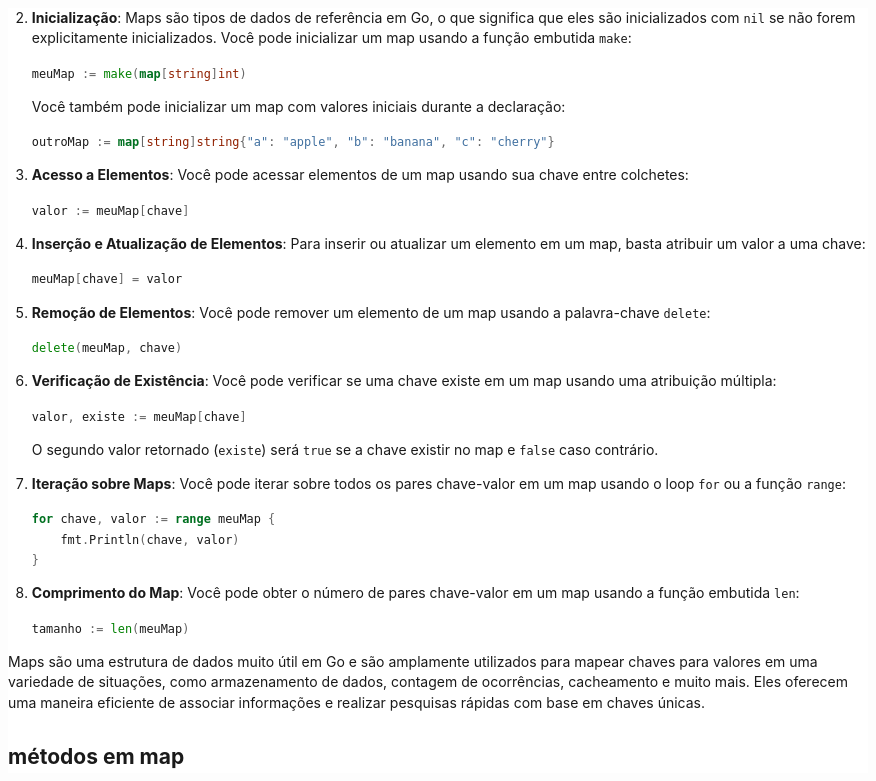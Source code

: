 2. **Inicialização**: Maps são tipos de dados de referência em Go, o que significa que eles são inicializados com `nil` se não forem explicitamente inicializados. Você pode inicializar um map usando a função embutida `make`:
   ```go
   meuMap := make(map[string]int)
   ```

   Você também pode inicializar um map com valores iniciais durante a declaração:
   ```go
   outroMap := map[string]string{"a": "apple", "b": "banana", "c": "cherry"}
   ```

3. **Acesso a Elementos**: Você pode acessar elementos de um map usando sua chave entre colchetes:
   ```go
   valor := meuMap[chave]
   ```

4. **Inserção e Atualização de Elementos**: Para inserir ou atualizar um elemento em um map, basta atribuir um valor a uma chave:
   ```go
   meuMap[chave] = valor
   ```

5. **Remoção de Elementos**: Você pode remover um elemento de um map usando a palavra-chave `delete`:
   ```go
   delete(meuMap, chave)
   ```

6. **Verificação de Existência**: Você pode verificar se uma chave existe em um map usando uma atribuição múltipla:
   ```go
   valor, existe := meuMap[chave]
   ```

   O segundo valor retornado (`existe`) será `true` se a chave existir no map e `false` caso contrário.

7. **Iteração sobre Maps**: Você pode iterar sobre todos os pares chave-valor em um map usando o loop `for` ou a função `range`:
   ```go
   for chave, valor := range meuMap {
       fmt.Println(chave, valor)
   }
   ```

8. **Comprimento do Map**: Você pode obter o número de pares chave-valor em um map usando a função embutida `len`:
   ```go
   tamanho := len(meuMap)
   ```

Maps são uma estrutura de dados muito útil em Go e são amplamente utilizados para mapear chaves para valores em uma variedade de situações, como armazenamento de dados, contagem de ocorrências, cacheamento e muito mais. Eles oferecem uma maneira eficiente de associar informações e realizar pesquisas rápidas com base em chaves únicas.

## métodos em map


